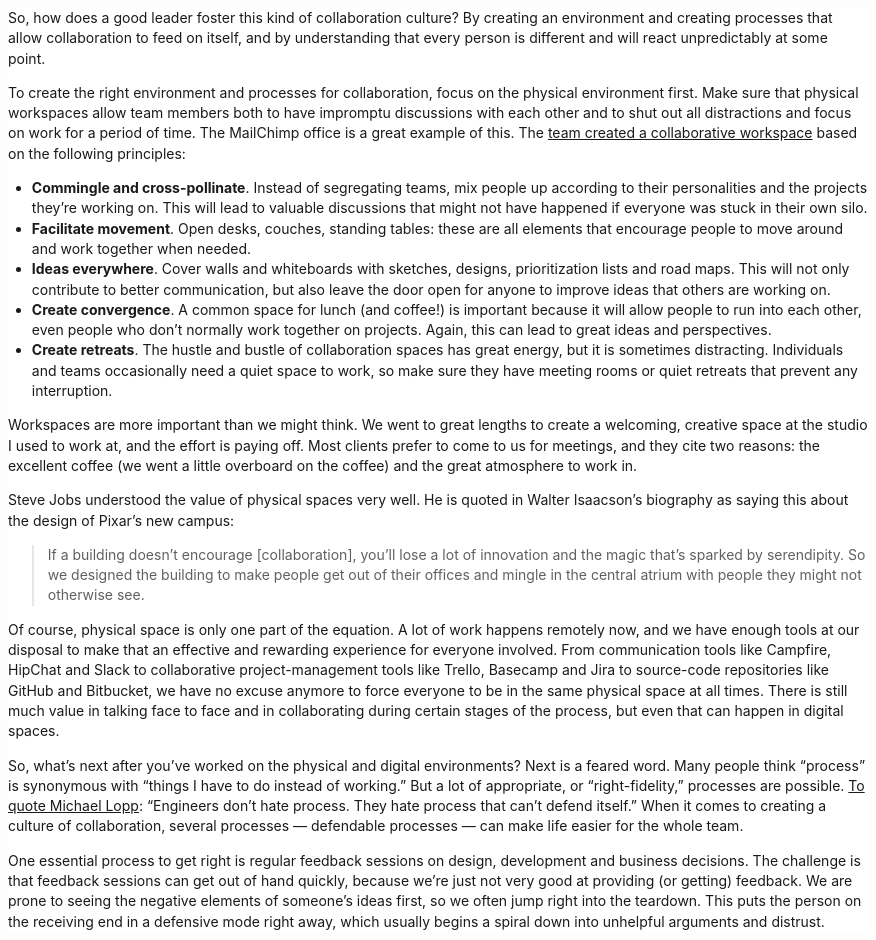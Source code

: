 So, how does a good leader foster this kind of collaboration culture? By creating an environment and creating processes that allow collaboration to feed on itself, and by understanding that every person is different and will react unpredictably at some point.

To create the right environment and processes for collaboration, focus on the physical environment first. Make sure that physical workspaces allow team members both to have impromptu discussions with each other and to shut out all distractions and focus on work for a period of time. The MailChimp office is a great example of this. The <a href="https://blog.mailchimp.com/new-mailchimp-collaboration-by-design/">team created a collaborative workspace</a> based on the following principles:

*   **Commingle and cross-pollinate**.  Instead of segregating teams, mix people up according to their personalities and the projects they’re working on. This will lead to valuable discussions that might not have happened if everyone was stuck in their own silo.
*   **Facilitate movement**.  Open desks, couches, standing tables: these are all elements that encourage people to move around and work together when needed.
*   **Ideas everywhere**.  Cover walls and whiteboards with sketches, designs, prioritization lists and road maps. This will not only contribute to better communication, but also leave the door open for anyone to improve ideas that others are working on.
*   **Create convergence**.  A common space for lunch (and coffee!) is important because it will allow people to run into each other, even people who don’t normally work together on projects. Again, this can lead to great ideas and perspectives.
*   **Create retreats**.  The hustle and bustle of collaboration spaces has great energy, but it is sometimes distracting. Individuals and teams occasionally need a quiet space to work, so make sure they have meeting rooms or quiet retreats that prevent any interruption.

Workspaces are more important than we might think. We went to great lengths to create a welcoming, creative space at the studio I used to work at, and the effort is paying off. Most clients prefer to come to us for meetings, and they cite two reasons: the excellent coffee (we went a little overboard on the coffee) and the great atmosphere to work in.

Steve Jobs understood the value of physical spaces very well. He is quoted in Walter Isaacson’s biography as saying this about the design of Pixar’s new campus:
<blockquote>If a building doesn’t encourage [collaboration], you’ll lose a lot of innovation and the magic that’s sparked by serendipity. So we designed the building to make people get out of their offices and mingle in the central atrium with people they might not otherwise see.</blockquote>

Of course, physical space is only one part of the equation. A lot of work happens remotely now, and we have enough tools at our disposal to make that an effective and rewarding experience for everyone involved. From communication tools like Campfire, HipChat and Slack to collaborative project-management tools like Trello, Basecamp and Jira to source-code repositories like GitHub and Bitbucket, we have no excuse anymore to force everyone to be in the same physical space at all times. There is still much value in talking face to face and in collaborating during certain stages of the process, but even that can happen in digital spaces.

So, what’s next after you’ve worked on the physical and digital environments? Next is a feared word. Many people think “process” is synonymous with “things I have to do instead of working.” But a lot of appropriate, or “right-fidelity,” processes are possible. <a href="https://www.randsinrepose.com/archives/2013/01/01/the_process_myth.html">To quote Michael Lopp</a>: “Engineers don’t hate process. They hate process that can’t defend itself.” When it comes to creating a culture of collaboration, several processes — defendable processes — can make life easier for the whole team.

One essential process to get right is regular feedback sessions on design, development and business decisions. The challenge is that feedback sessions can get out of hand quickly, because we’re just not very good at providing (or getting) feedback. We are prone to seeing the negative elements of someone’s ideas first, so we often jump right into the teardown. This puts the person on the receiving end in a defensive mode right away, which usually begins a spiral down into unhelpful arguments and distrust.
